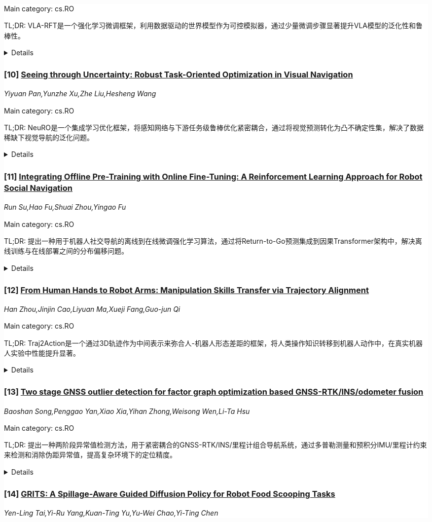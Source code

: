 Main category: cs.RO

TL;DR: VLA-RFT是一个强化学习微调框架，利用数据驱动的世界模型作为可控模拟器，通过少量微调步骤显著提升VLA模型的泛化性和鲁棒性。


<details><summary>Details</summary></details>


### [10] [Seeing through Uncertainty: Robust Task-Oriented Optimization in Visual Navigation](https://arxiv.org/abs/2510.00441)
*Yiyuan Pan,Yunzhe Xu,Zhe Liu,Hesheng Wang*

Main category: cs.RO

TL;DR: NeuRO是一个集成学习优化框架，将感知网络与下游任务级鲁棒优化紧密耦合，通过将视觉预测转化为凸不确定性集，解决了数据稀缺下视觉导航的泛化问题。


<details><summary>Details</summary></details>


### [11] [Integrating Offline Pre-Training with Online Fine-Tuning: A Reinforcement Learning Approach for Robot Social Navigation](https://arxiv.org/abs/2510.00466)
*Run Su,Hao Fu,Shuai Zhou,Yingao Fu*

Main category: cs.RO

TL;DR: 提出一种用于机器人社交导航的离线到在线微调强化学习算法，通过将Return-to-Go预测集成到因果Transformer架构中，解决离线训练与在线部署之间的分布偏移问题。


<details><summary>Details</summary></details>


### [12] [From Human Hands to Robot Arms: Manipulation Skills Transfer via Trajectory Alignment](https://arxiv.org/abs/2510.00491)
*Han Zhou,Jinjin Cao,Liyuan Ma,Xueji Fang,Guo-jun Qi*

Main category: cs.RO

TL;DR: Traj2Action是一个通过3D轨迹作为中间表示来弥合人-机器人形态差距的框架，将人类操作知识转移到机器人动作中，在真实机器人实验中性能提升显著。


<details><summary>Details</summary></details>


### [13] [Two stage GNSS outlier detection for factor graph optimization based GNSS-RTK/INS/odometer fusion](https://arxiv.org/abs/2510.00524)
*Baoshan Song,Penggao Yan,Xiao Xia,Yihan Zhong,Weisong Wen,Li-Ta Hsu*

Main category: cs.RO

TL;DR: 提出一种两阶段异常值检测方法，用于紧密耦合的GNSS-RTK/INS/里程计组合导航系统，通过多普勒测量和预积分IMU/里程计约束来检测和消除伪距异常值，提高复杂环境下的定位精度。


<details><summary>Details</summary></details>


### [14] [GRITS: A Spillage-Aware Guided Diffusion Policy for Robot Food Scooping Tasks](https://arxiv.org/abs/2510.00573)
*Yen-Ling Tai,Yi-Ru Yang,Kuan-Ting Yu,Yu-Wei Chao,Yi-Ting Chen*
